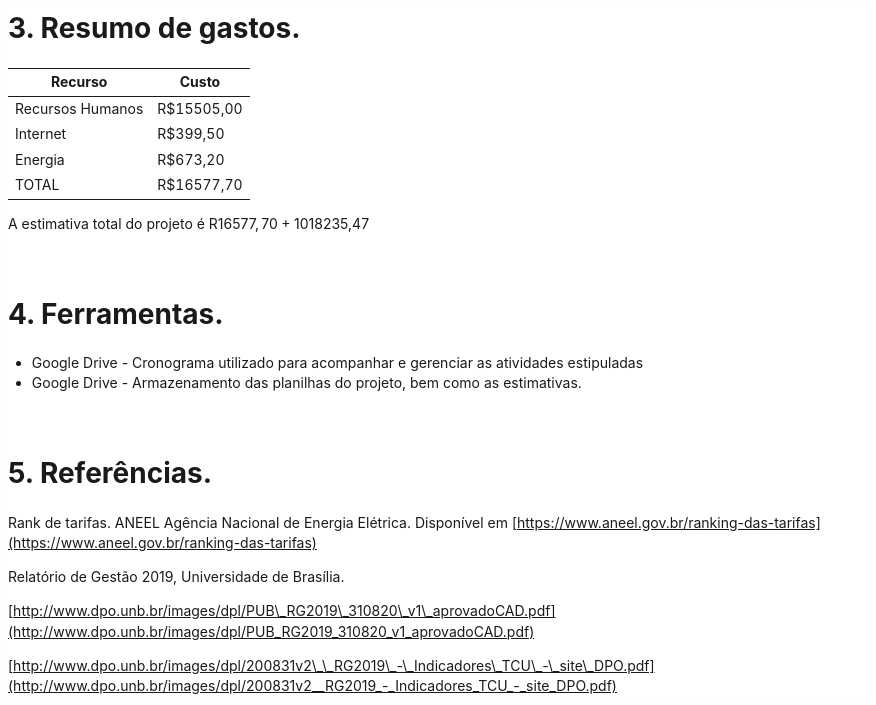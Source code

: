 
# 3. Resumo de gastos.

| **Recurso** | **Custo** |
| --- | --- |
| Recursos Humanos | R$15505,00 |
| Internet | R$399,50 |
| Energia | R$673,20 |
| TOTAL | R$16577,70 |

A estimativa total do projeto é R$16577,70 + 10%(Taxa de risco) = R$18235,47
<br /><br />
#


# 4. Ferramentas.

- Google Drive - Cronograma utilizado para acompanhar e gerenciar as atividades estipuladas
- Google Drive - Armazenamento das planilhas do projeto, bem como as estimativas.
<br /><br />

# 5. Referências.

Rank de tarifas. ANEEL Agência Nacional de Energia Elétrica. Disponível em [https://www.aneel.gov.br/ranking-das-tarifas](https://www.aneel.gov.br/ranking-das-tarifas)

Relatório de Gestão 2019, Universidade de Brasília.

[http://www.dpo.unb.br/images/dpl/PUB\_RG2019\_310820\_v1\_aprovadoCAD.pdf](http://www.dpo.unb.br/images/dpl/PUB_RG2019_310820_v1_aprovadoCAD.pdf)

[http://www.dpo.unb.br/images/dpl/200831v2\_\_RG2019\_-\_Indicadores\_TCU\_-\_site\_DPO.pdf](http://www.dpo.unb.br/images/dpl/200831v2__RG2019_-_Indicadores_TCU_-_site_DPO.pdf)
